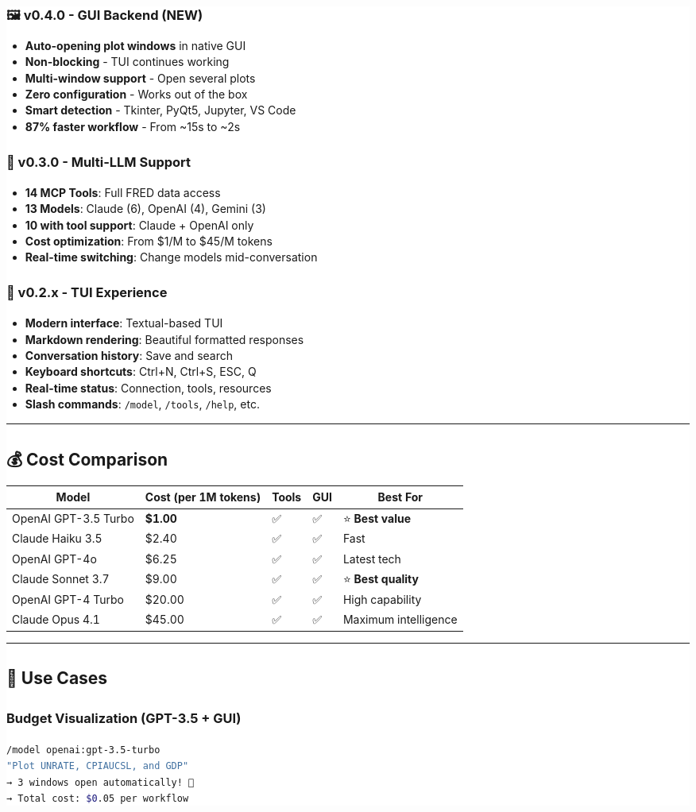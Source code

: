 ### 🖼️ v0.4.0 - GUI Backend (NEW)
- **Auto-opening plot windows** in native GUI
- **Non-blocking** - TUI continues working
- **Multi-window support** - Open several plots
- **Zero configuration** - Works out of the box
- **Smart detection** - Tkinter, PyQt5, Jupyter, VS Code
- **87% faster workflow** - From ~15s to ~2s

### 💬 v0.3.0 - Multi-LLM Support
- **14 MCP Tools**: Full FRED data access
- **13 Models**: Claude (6), OpenAI (4), Gemini (3)
- **10 with tool support**: Claude + OpenAI only
- **Cost optimization**: From $1/M to $45/M tokens
- **Real-time switching**: Change models mid-conversation

### 🎨 v0.2.x - TUI Experience
- **Modern interface**: Textual-based TUI
- **Markdown rendering**: Beautiful formatted responses
- **Conversation history**: Save and search
- **Keyboard shortcuts**: Ctrl+N, Ctrl+S, ESC, Q
- **Real-time status**: Connection, tools, resources
- **Slash commands**: `/model`, `/tools`, `/help`, etc.

---

## 💰 Cost Comparison

| Model | Cost (per 1M tokens) | Tools | GUI | Best For |
|-------|----------------------|-------|-----|----------|
| OpenAI GPT-3.5 Turbo | **$1.00** | ✅ | ✅ | ⭐ **Best value** |
| Claude Haiku 3.5 | $2.40 | ✅ | ✅ | Fast |
| OpenAI GPT-4o | $6.25 | ✅ | ✅ | Latest tech |
| Claude Sonnet 3.7 | $9.00 | ✅ | ✅ | ⭐ **Best quality** |
| OpenAI GPT-4 Turbo | $20.00 | ✅ | ✅ | High capability |
| Claude Opus 4.1 | $45.00 | ✅ | ✅ | Maximum intelligence |

---

## 🎯 Use Cases

### Budget Visualization (GPT-3.5 + GUI)
```bash
/model openai:gpt-3.5-turbo
"Plot UNRATE, CPIAUCSL, and GDP"
→ 3 windows open automatically! 🎉
→ Total cost: $0.05 per workflow
```
